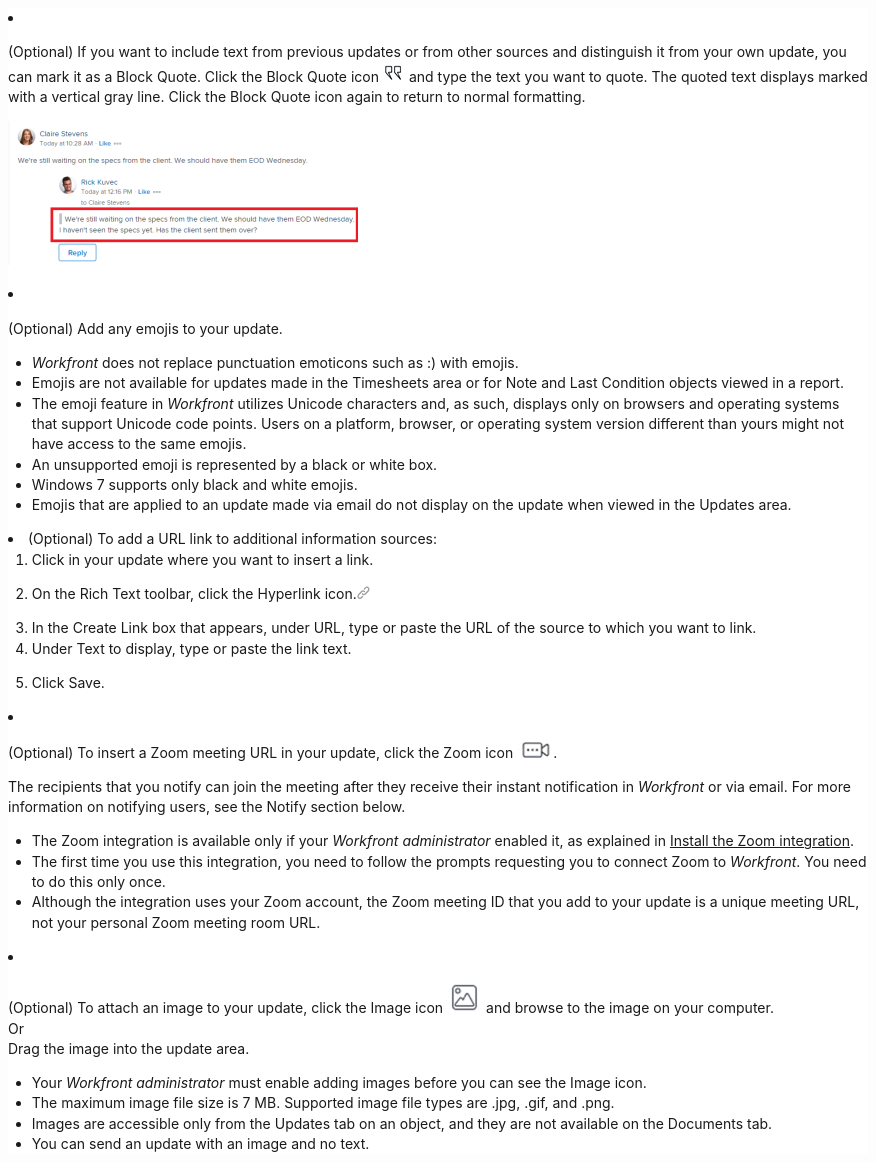  <li value="5"> <p>(Optional) If you want to include text from previous updates or from other sources and distinguish it from your own update, you can mark it as a Block Quote. Click the <span class="bold">Block Quote</span> icon <img src="assets/block-quote-(small).png"> and type the text you want to quote. The quoted text displays marked with a vertical gray line. Click the <span class="bold">Block Quote</span> icon again to return to normal formatting.</p> <p> <img src="assets/block-quote-marked-350x144.png" style="width: 350;height: 144;"> </p> </li> 
 <li value="6"> <p>(Optional) Add any emojis to your update.</p> <note type="note">  
   <ul> 
    <li><em>Workfront</em> does not replace punctuation emoticons such as :) with emojis.</li> 
    <li>Emojis are not available for updates made in the Timesheets area or for Note and Last Condition objects viewed in a report.</li> 
    <li>The emoji feature in <em>Workfront</em> utilizes Unicode characters and, as such, displays only on browsers and operating systems that support Unicode code points. Users on a platform, browser, or operating system version different than yours might not have access to the same emojis.</li> 
    <li>An unsupported emoji is represented by a black or white box.</li> 
    <li>Windows 7 supports only black and white emojis.<br></li> 
    <li>Emojis that are applied to an update made via email do not display on the update when viewed in the Updates area.</li> 
   </ul> 
  </note> </li> 
 <li value="7">(Optional) To add a URL link to additional information sources:<br> 
  <ol> 
   <li value="1">Click in your update where you want to insert a link.</li> 
   <li value="2"><p>On the <span class="bold">Rich Text</span> toolbar, click the <span class="bold">Hyperlink </span>icon.<img src="assets/link-icon.png"><br></p></li> 
   <li value="3">In the <span class="bold">Create Link</span> box that appears, under <span class="bold">URL</span>, type or paste the URL of the source to which you want to link.</li> 
   <li value="4">Under <span class="bold">Text to display</span>, type or paste the link text.</li> 
   <li value="5"><p>Click <span class="bold">Save</span>.</p></li> 
  </ol></li> 
 <li value="8"> <p>(Optional) To insert a Zoom meeting URL in your update, click the <span class="bold">Zoom</span> icon <img src="assets/zoom-icon-updates.png">.</p> <p>The recipients that you notify can join the meeting after they receive their instant notification in <em>Workfront</em> or via email. For more information on notifying users, see the Notify section below.</p> <note type="note">  
   <ul> 
    <li>The Zoom integration is available only if your <em>Workfront administrator</em> enabled it, as explained in <a href="../../administration-and-setup/configure-integrations/enable-zoom-integration.md" class="MCXref xref">Install the Zoom integration</a>.</li> 
    <li>The first time you use this integration, you need to follow the prompts requesting you to connect Zoom to <em>Workfront</em>. You need to do this only once.</li> 
    <li>Although the integration uses your Zoom account, the Zoom meeting ID that you add to your update is a unique meeting URL, not your personal Zoom meeting room URL.</li> 
   </ul> 
  </note> </li> <draft-comment>
  <li value="9" data-mc-conditions="QuicksilverOrClassic.Quicksilver"> <p>(Optional) To attach an image to your update, click the <span class="bold">Image</span> icon <img src="assets/addimageicon-35x32.png" style="width: 35;height: 32;">&nbsp;and browse to the image on your computer.<br>Or<br>Drag the image into the update area.</p> <note type="note">  
    <ul> 
     <li>Your <em>Workfront administrator</em> must enable adding images before you can see the Image icon.</li> 
     <li>The maximum image file size is 7 MB. Supported image file types are .jpg, .gif, and .png.</li> 
     <li>Images are accessible only from the Updates tab on an object, and they are not available on the Documents tab.</li> 
     <li>You can send an update with an image and no text.</li> 
    </ul> 
   </note> </li>
 </draft-comment>